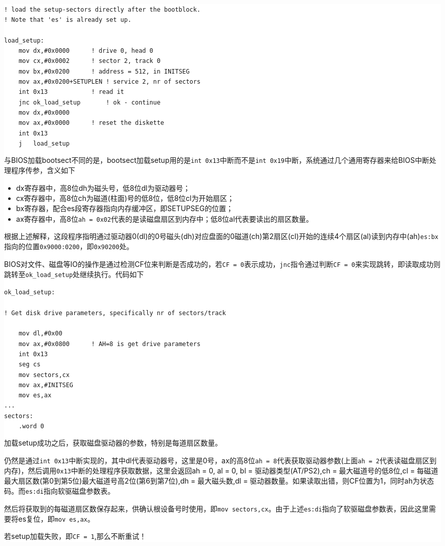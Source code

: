 ```
! load the setup-sectors directly after the bootblock.
! Note that 'es' is already set up.

load_setup:
	mov	dx,#0x0000		! drive 0, head 0
	mov	cx,#0x0002		! sector 2, track 0
	mov	bx,#0x0200		! address = 512, in INITSEG
	mov	ax,#0x0200+SETUPLEN	! service 2, nr of sectors
	int	0x13			! read it
	jnc	ok_load_setup		! ok - continue
	mov	dx,#0x0000
	mov	ax,#0x0000		! reset the diskette
	int	0x13
	j	load_setup
```

与BIOS加载bootsect不同的是，bootsect加载setup用的是`int 0x13`中断而不是`int 0x19`中断，系统通过几个通用寄存器来给BIOS中断处理程序传参，含义如下

+ dx寄存器中，高8位dh为磁头号，低8位dl为驱动器号；
+ cx寄存器中，高8位ch为磁道(柱面)号的低8位，低8位cl为开始扇区；
+ bx寄存器，配合es段寄存器指向内存缓冲区，即SETUPSEG的位置；
+ ax寄存器中，高8位`ah = 0x02`代表的是读磁盘扇区到内存中；低8位al代表要读出的扇区数量。

根据上述解释，这段程序指明通过驱动器0(dl)的0号磁头(dh)对应盘面的0磁道(ch)第2扇区(cl)开始的连续4个扇区(al)读到内存中(ah)`es:bx`指向的位置`0x9000:0200`，即`0x90200`处。

BIOS对文件、磁盘等IO的操作是通过检测CF位来判断是否成功的，若`CF = 0`表示成功，`jnc`指令通过判断`CF = 0`来实现跳转，即读取成功则跳转至`ok_load_setup`处继续执行。代码如下

```
ok_load_setup:

! Get disk drive parameters, specifically nr of sectors/track

	mov	dl,#0x00
	mov	ax,#0x0800		! AH=8 is get drive parameters
	int	0x13
    seg cs
	mov	sectors,cx
	mov	ax,#INITSEG
	mov	es,ax
...
sectors:
	.word 0
```

加载setup成功之后，获取磁盘驱动器的参数，特别是每道扇区数量。

仍然是通过`int 0x13`中断实现的，其中dl代表驱动器号，这里是0号，ax的高8位`ah = 8`代表获取驱动器参数(上面`ah = 2`代表读磁盘扇区到内存)，然后调用`0x13`中断的处理程序获取数据，这里会返回ah = 0, al = 0, bl = 驱动器类型(AT/PS2),ch = 最大磁道号的低8位,cl = 每磁道最大扇区数(第0到第5位)最大磁道号高2位(第6到第7位),dh = 最大磁头数,dl = 驱动器数量。如果读取出错，则CF位置为1，同时ah为状态码。而`es:di`指向软驱磁盘参数表。

然后将获取到的每磁道扇区数保存起来，供确认根设备号时使用，即`mov sectors,cx`。由于上述`es:di`指向了软驱磁盘参数表，因此这里需要将es复位，即`mov es,ax`。

若setup加载失败，即`CF = 1`,那么不断重试！
